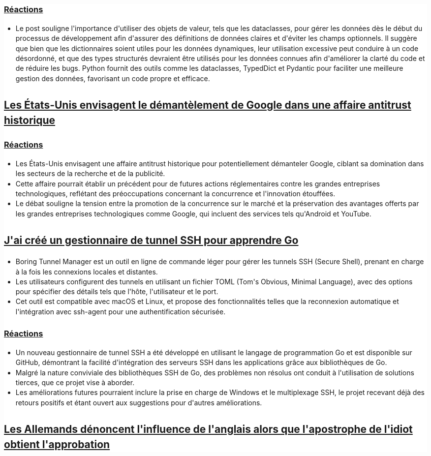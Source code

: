 ### [Réactions](https://news.ycombinator.com/item?id=41781855)

- Le post souligne l'importance d'utiliser des objets de valeur, tels que les dataclasses, pour gérer les données dès le début du processus de développement afin d'assurer des définitions de données claires et d'éviter les champs optionnels. Il suggère que bien que les dictionnaires soient utiles pour les données dynamiques, leur utilisation excessive peut conduire à un code désordonné, et que des types structurés devraient être utilisés pour les données connues afin d'améliorer la clarté du code et de réduire les bugs. Python fournit des outils comme les dataclasses, TypedDict et Pydantic pour faciliter une meilleure gestion des données, favorisant un code propre et efficace.

## [Les États-Unis envisagent le démantèlement de Google dans une affaire antitrust historique](https://www.ft.com/content/f6e84608-e0e5-48c5-a0eb-dde7675fb608)

### [Réactions](https://news.ycombinator.com/item?id=41784287)

- Les États-Unis envisagent une affaire antitrust historique pour potentiellement démanteler Google, ciblant sa domination dans les secteurs de la recherche et de la publicité.
- Cette affaire pourrait établir un précédent pour de futures actions réglementaires contre les grandes entreprises technologiques, reflétant des préoccupations concernant la concurrence et l'innovation étouffées.
- Le débat souligne la tension entre la promotion de la concurrence sur le marché et la préservation des avantages offerts par les grandes entreprises technologiques comme Google, qui incluent des services tels qu'Android et YouTube.

## [J'ai créé un gestionnaire de tunnel SSH pour apprendre Go](https://github.com/alebeck/boring)

- Boring Tunnel Manager est un outil en ligne de commande léger pour gérer les tunnels SSH (Secure Shell), prenant en charge à la fois les connexions locales et distantes.
- Les utilisateurs configurent des tunnels en utilisant un fichier TOML (Tom's Obvious, Minimal Language), avec des options pour spécifier des détails tels que l'hôte, l'utilisateur et le port.
- Cet outil est compatible avec macOS et Linux, et propose des fonctionnalités telles que la reconnexion automatique et l'intégration avec ssh-agent pour une authentification sécurisée.

### [Réactions](https://news.ycombinator.com/item?id=41785511)

- Un nouveau gestionnaire de tunnel SSH a été développé en utilisant le langage de programmation Go et est disponible sur GitHub, démontrant la facilité d'intégration des serveurs SSH dans les applications grâce aux bibliothèques de Go.
- Malgré la nature conviviale des bibliothèques SSH de Go, des problèmes non résolus ont conduit à l'utilisation de solutions tierces, que ce projet vise à aborder.
- Les améliorations futures pourraient inclure la prise en charge de Windows et le multiplexage SSH, le projet recevant déjà des retours positifs et étant ouvert aux suggestions pour d'autres améliorations.

## [Les Allemands dénoncent l'influence de l'anglais alors que l'apostrophe de l'idiot obtient l'approbation](https://www.theguardian.com/world/2024/oct/07/germany-influence-of-english-idiots-apostrophe)
